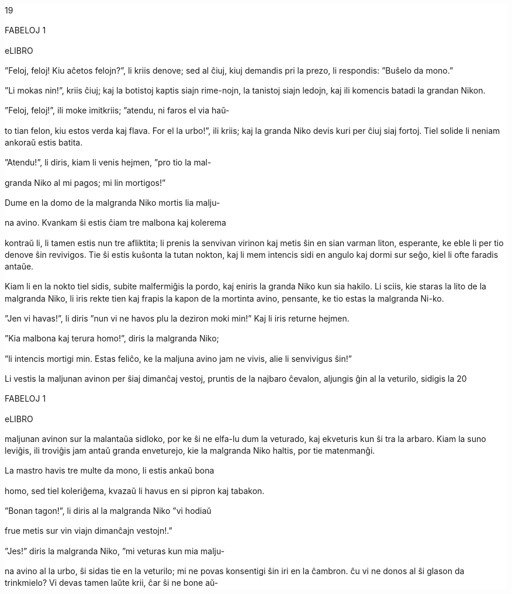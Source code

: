 19

FABELOJ 1

eLIBRO

”Feloj, feloj\! Kiu aĉetos felojn?”, li kriis denove; sed al ĉiuj, kiuj demandis pri la prezo, li respondis: ”Buŝelo da mono.” 

”Li mokas nin\!”, kriis ĉiuj; kaj la botistoj kaptis siajn rime-nojn, la tanistoj siajn ledojn, kaj ili komencis batadi la grandan Nikon. 

”Feloj, feloj\!”, ili moke imitkriis; ”atendu, ni faros el via haŭ-

to tian felon, kiu estos verda kaj flava. For el la urbo\!”, ili kriis; kaj la granda Niko devis kuri per ĉiuj siaj fortoj. Tiel solide li neniam ankoraŭ estis batita. 

”Atendu\!”, li diris, kiam li venis hejmen, ”pro tio la mal-

granda Niko al mi pagos; mi lin mortigos\!” 

Dume en la domo de la malgranda Niko mortis lia malju-

na avino. Kvankam ŝi estis ĉiam tre malbona kaj kolerema

kontraŭ li, li tamen estis nun tre afliktita; li prenis la senvivan virinon kaj metis ŝin en sian varman liton, esperante, ke eble li per tio denove ŝin revivigos. Tie ŝi estis kuŝonta la tutan nokton, kaj li mem intencis sidi en angulo kaj dormi sur seĝo, kiel li ofte faradis antaŭe. 

Kiam li en la nokto tiel sidis, subite malfermiĝis la pordo, kaj eniris la granda Niko kun sia hakilo. Li sciis, kie staras la lito de la malgranda Niko, li iris rekte tien kaj frapis la kapon de la mortinta avino, pensante, ke tio estas la malgranda Ni-ko. 

”Jen vi havas\!”, li diris ”nun vi ne havos plu la deziron moki min\!” Kaj li iris returne hejmen. 

”Kia malbona kaj terura homo\!”, diris la malgranda Niko; 

”li intencis mortigi min. Estas feliĉo, ke la maljuna avino jam ne vivis, alie li senvivigus ŝin\!” 

Li vestis la maljunan avinon per ŝiaj dimanĉaj vestoj, pruntis de la najbaro ĉevalon, aljungis ĝin al la veturilo, sidigis la 20

FABELOJ 1

eLIBRO

maljunan avinon sur la malantaŭa sidloko, por ke ŝi ne elfa-lu dum la veturado, kaj ekveturis kun ŝi tra la arbaro. Kiam la suno leviĝis, ili troviĝis jam antaŭ granda enveturejo, kie la malgranda Niko haltis, por tie matenmanĝi. 

La mastro havis tre multe da mono, li estis ankaŭ bona

homo, sed tiel koleriĝema, kvazaŭ li havus en si pipron kaj tabakon. 

”Bonan tagon\!”, li diris al la malgranda Niko ”vi hodiaŭ

frue metis sur vin viajn dimanĉajn vestojn\!.” 

”Jes\!” diris la malgranda Niko, ”mi veturas kun mia malju-

na avino al la urbo, ŝi sidas tie en la veturilo; mi ne povas konsentigi ŝin iri en la ĉambron. ĉu vi ne donos al ŝi glason da trinkmielo? Vi devas tamen laŭte krii, ĉar ŝi ne bone aŭ-
